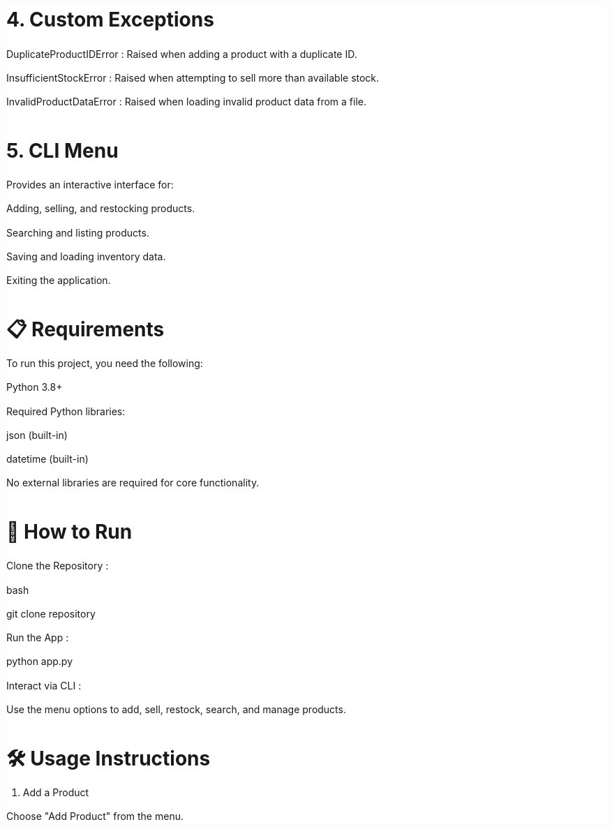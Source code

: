 # 4. Custom Exceptions

DuplicateProductIDError : Raised when adding a product with a duplicate ID.

InsufficientStockError : Raised when attempting to sell more than available stock.

InvalidProductDataError : Raised when loading invalid product data from a file.

# 5. CLI Menu

Provides an interactive interface for:

Adding, selling, and restocking products.

Searching and listing products.

Saving and loading inventory data.

Exiting the application.

# 📋 Requirements

To run this project, you need the following:

Python 3.8+

Required Python libraries:

json (built-in)

datetime (built-in)

No external libraries are required for core functionality.

# 🚀 How to Run

Clone the Repository :

bash

git clone repository

Run the App :

python app.py

Interact via CLI :

Use the menu options to add, sell, restock, search, and manage products.

# 🛠️ Usage Instructions

1. Add a Product

Choose "Add Product" from the menu.
